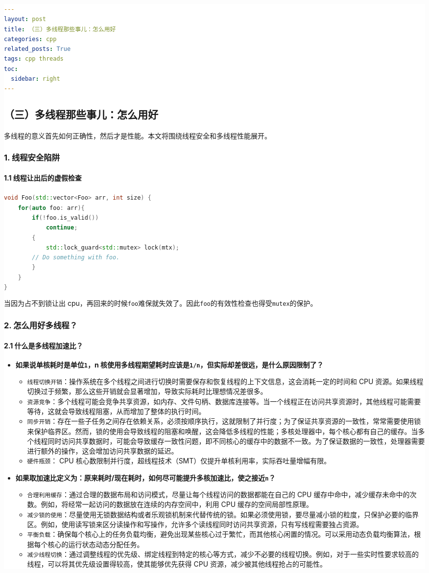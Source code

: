 ```yaml
---
layout: post
title: （三）多线程那些事儿：怎么用好
categories: cpp
related_posts: True
tags: cpp threads
toc:
  sidebar: right
---
```


## （三）多线程那些事儿：怎么用好

多线程的意义首先如何正确性，然后才是性能。本文将围绕线程安全和多线程性能展开。

### 1. 线程安全陷阱

#### 1.1 线程让出后的虚假检查

```c++
void Foo(std::vector<Foo> arr, int size) {
    for(auto foo: arr){
        if(!foo.is_valid())
            continue;
        {
            std::lock_guard<std::mutex> lock(mtx);
        // Do something with foo.
        }
    }
}
```

当因为占不到锁让出 cpu，再回来的时候`foo`难保就失效了。因此`foo`的有效性检查也得受`mutex`的保护。

### 2. 怎么用好多线程？

#### 2.1 什么是多线程加速比？

- **如果说单核耗时是单位`1`，n 核使用多线程期望耗时应该是`1/n`，但实际却差很远，是什么原因限制了？**

  - `线程切换开销`：操作系统在多个线程之间进行切换时需要保存和恢复线程的上下文信息，这会消耗一定的时间和 CPU 资源。如果线程切换过于频繁，那么这些开销就会显著增加，导致实际耗时比理想情况差很多。
  - `资源竞争`：多个线程可能会竞争共享资源，如内存、文件句柄、数据库连接等。当一个线程正在访问共享资源时，其他线程可能需要等待，这就会导致线程阻塞，从而增加了整体的执行时间。
  - `同步开销`：存在一些子任务之间存在依赖关系，必须按顺序执行，这就限制了并行度；为了保证共享资源的一致性，常常需要使用锁来保护临界区。然而，锁的使用会导致线程的阻塞和唤醒，这会降低多线程的性能；多核处理器中，每个核心都有自己的缓存。当多个线程同时访问共享数据时，可能会导致缓存一致性问题，即不同核心的缓存中的数据不一致。为了保证数据的一致性，处理器需要进行额外的操作，这会增加访问共享数据的延迟。
  - `硬件瓶颈`： CPU 核心数限制并行度，超线程技术（SMT）仅提升单核利用率，实际吞吐量增幅有限。

- **如果取加速比定义为：原来耗时/现在耗时，如何尽可能提升多核加速比，使之接近`n`？**

  - `合理利用缓存`：通过合理的数据布局和访问模式，尽量让每个线程访问的数据都能在自己的 CPU 缓存中命中，减少缓存未命中的次数。例如，将经常一起访问的数据放在连续的内存空间中，利用 CPU 缓存的空间局部性原理。
  - `减少锁的使用`：尽量使用无锁数据结构或者乐观锁机制来代替传统的锁。如果必须使用锁，要尽量减小锁的粒度，只保护必要的临界区。例如，使用读写锁来区分读操作和写操作，允许多个读线程同时访问共享资源，只有写线程需要独占资源。
  - `平衡负载`：确保每个核心上的任务负载均衡，避免出现某些核心过于繁忙，而其他核心闲置的情况。可以采用动态负载均衡算法，根据每个核心的运行状态动态分配任务。
  - `减少线程切换`：通过调整线程的优先级、绑定线程到特定的核心等方式，减少不必要的线程切换。例如，对于一些实时性要求较高的线程，可以将其优先级设置得较高，使其能够优先获得 CPU 资源，减少被其他线程抢占的可能性。
